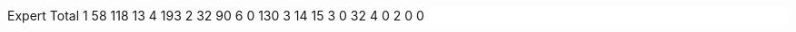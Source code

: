 <th>Expert</th>

<th>Total</th>

</tr>

<tr>

<td align="center">1</td>

<td align="center">58</td>

<td align="center">118</td>

<td align="center">13</td>

<td align="center">4</td>

<td align="center">193</td>

</tr>

<tr>

<td align="center">2</td>

<td align="center">32</td>

<td align="center">90</td>

<td align="center">6</td>

<td align="center">0</td>

<td align="center">130</td>

</tr>

<tr>

<td align="center">3</td>

<td align="center">14</td>

<td align="center">15</td>

<td align="center">3</td>

<td align="center">0</td>

<td align="center">32</td>

</tr>

<tr>

<td align="center">4</td>

<td align="center">0</td>

<td align="center">2</td>

<td align="center">0</td>

<td align="center">0</td>
